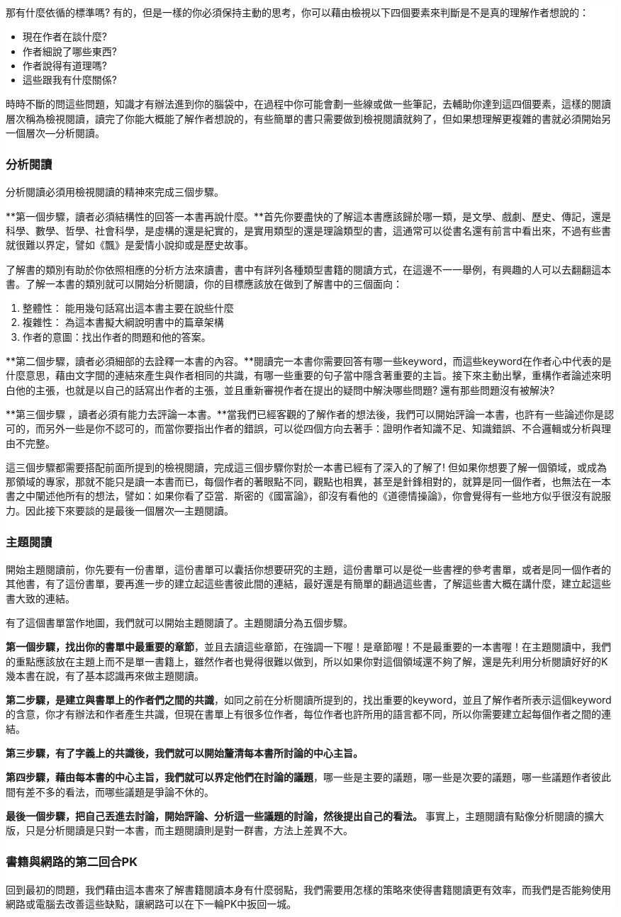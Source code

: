 那有什麼依循的標準嗎? 有的，但是一樣的你必須保持主動的思考，你可以藉由檢視以下四個要素來判斷是不是真的理解作者想說的：

* 現在作者在談什麼?
* 作者細說了哪些東西?
* 作者說得有道理嗎?
* 這些跟我有什麼關係?   

時時不斷的問這些問題，知識才有辦法進到你的腦袋中，在過程中你可能會劃一些線或做一些筆記，去輔助你達到這四個要素，這樣的閱讀層次稱為檢視閱讀，讀完了你能大概能了解作者想說的，有些簡單的書只需要做到檢視閱讀就夠了，但如果想理解更複雜的書就必須開始另一個層次—分析閱讀。

### 分析閱讀

分析閱讀必須用檢視閱讀的精神來完成三個步驟。

**第一個步驟，讀者必須結構性的回答一本書再說什麼。**首先你要盡快的了解這本書應該歸於哪一類，是文學、戲劇、歷史、傳記，還是科學、數學、哲學、社會科學，是虛構的還是紀實的，是實用類型的還是理論類型的書，這通常可以從書名還有前言中看出來，不過有些書就很難以界定，譬如《飄》是愛情小說抑或是歷史故事。

了解書的類別有助於你依照相應的分析方法來讀書，書中有詳列各種類型書籍的閱讀方式，在這邊不一一舉例，有興趣的人可以去翻翻這本書。了解一本書的類別就可以開始分析閱讀，你的目標應該放在做到了解書中的三個面向：

1. 整體性： 能用幾句話寫出這本書主要在說些什麼
2. 複雜性： 為這本書擬大綱說明書中的篇章架構
3. 作者的意圖：找出作者的問題和他的答案。

**第二個步驟，讀者必須細部的去詮釋一本書的內容。**閱讀完一本書你需要回答有哪一些keyword，而這些keyword在作者心中代表的是什麼意思，藉由文字間的連結來產生與作者相同的共識，有哪一些重要的句子當中隱含著重要的主旨。接下來主動出擊，重構作者論述來明白他的主張，也就是以自己的話寫出作者的主張，並且重新審視作者在提出的疑問中解決哪些問題? 還有那些問題沒有被解決?

**第三個步驟 ，讀者必須有能力去評論一本書。**當我們已經客觀的了解作者的想法後，我們可以開始評論一本書，也許有一些論述你是認可的，而另外一些是你不認可的，而當你要指出作者的錯誤，可以從四個方向去著手：證明作者知識不足、知識錯誤、不合邏輯或分析與理由不完整。

這三個步驟都需要搭配前面所提到的檢視閱讀，完成這三個步驟你對於一本書已經有了深入的了解了! 但如果你想要了解一個領域，或成為那領域的專家，那就不能只是讀一本書而已，每個作者的著眼點不同，觀點也相異，甚至是針鋒相對的，就算是同一個作者，也無法在一本書之中闡述他所有的想法，譬如：如果你看了亞當．斯密的《國富論》，卻沒有看他的《道德情操論》，你會覺得有一些地方似乎很沒有說服力。因此接下來要談的是最後一個層次—主題閱讀。

### 主題閱讀

開始主題閱讀前，你先要有一份書單，這份書單可以囊括你想要研究的主題，這份書單可以是從一些書裡的參考書單，或者是同一個作者的其他書，有了這份書單，要再進一步的建立起這些書彼此間的連結，最好還是有簡單的翻過這些書，了解這些書大概在講什麼，建立起這些書大致的連結。

有了這個書單當作地圖，我們就可以開始主題閱讀了。主題閱讀分為五個步驟。

**第一個步驟，找出你的書單中最重要的章節**，並且去讀這些章節，在強調一下喔！是章節喔！不是最重要的一本書喔！在主題閱讀中，我們的重點應該放在主題上而不是單一書籍上，雖然作者也覺得很難以做到，所以如果你對這個領域還不夠了解，還是先利用分析閱讀好好的K幾本書在說，有了基本認識再來做主題閱讀。

**第二步驟，是建立與書單上的作者們之間的共識**，如同之前在分析閱讀所提到的，找出重要的keyword，並且了解作者所表示這個keyword的含意，你才有辦法和作者產生共識，但現在書單上有很多位作者，每位作者也許所用的語言都不同，所以你需要建立起每個作者之間的連結。

**第三步驟，有了字義上的共識後，我們就可以開始釐清每本書所討論的中心主旨。**

**第四步驟，藉由每本書的中心主旨，我們就可以界定他們在討論的議題**，哪一些是主要的議題，哪一些是次要的議題，哪一些議題作者彼此間有差不多的看法，而哪些議題是爭論不休的。

**最後一個步驟，把自己丟進去討論，開始評論、分析這一些議題的討論，然後提出自己的看法。** 事實上，主題閱讀有點像分析閱讀的擴大版，只是分析閱讀是只對一本書，而主題閱讀則是對一群書，方法上差異不大。

### 書籍與網路的第二回合PK

回到最初的問題，我們藉由這本書來了解書籍閱讀本身有什麼弱點，我們需要用怎樣的策略來使得書籍閱讀更有效率，而我們是否能夠使用網路或電腦去改善這些缺點，讓網路可以在下一輪PK中扳回一城。
